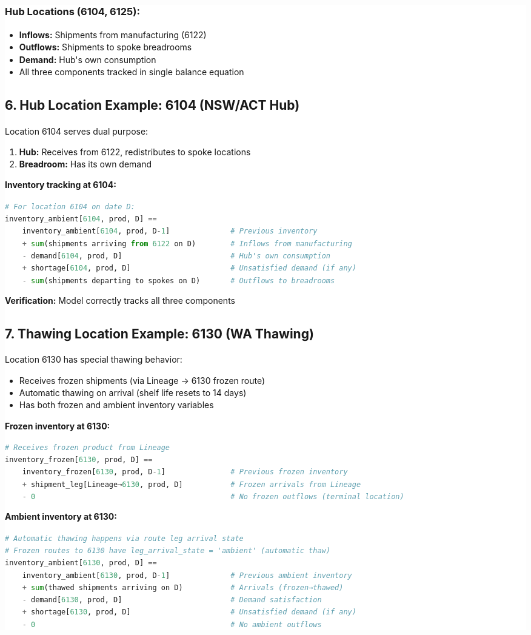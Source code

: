 ### Hub Locations (6104, 6125):
- **Inflows:** Shipments from manufacturing (6122)
- **Outflows:** Shipments to spoke breadrooms
- **Demand:** Hub's own consumption
- All three components tracked in single balance equation

## 6. Hub Location Example: 6104 (NSW/ACT Hub)

Location 6104 serves dual purpose:
1. **Hub:** Receives from 6122, redistributes to spoke locations
2. **Breadroom:** Has its own demand

**Inventory tracking at 6104:**

```python
# For location 6104 on date D:
inventory_ambient[6104, prod, D] ==
    inventory_ambient[6104, prod, D-1]              # Previous inventory
    + sum(shipments arriving from 6122 on D)        # Inflows from manufacturing
    - demand[6104, prod, D]                         # Hub's own consumption
    + shortage[6104, prod, D]                       # Unsatisfied demand (if any)
    - sum(shipments departing to spokes on D)       # Outflows to breadrooms
```

**Verification:** Model correctly tracks all three components

## 7. Thawing Location Example: 6130 (WA Thawing)

Location 6130 has special thawing behavior:
- Receives frozen shipments (via Lineage → 6130 frozen route)
- Automatic thawing on arrival (shelf life resets to 14 days)
- Has both frozen and ambient inventory variables

**Frozen inventory at 6130:**
```python
# Receives frozen product from Lineage
inventory_frozen[6130, prod, D] ==
    inventory_frozen[6130, prod, D-1]               # Previous frozen inventory
    + shipment_leg[Lineage→6130, prod, D]           # Frozen arrivals from Lineage
    - 0                                             # No frozen outflows (terminal location)
```

**Ambient inventory at 6130:**
```python
# Automatic thawing happens via route leg arrival state
# Frozen routes to 6130 have leg_arrival_state = 'ambient' (automatic thaw)
inventory_ambient[6130, prod, D] ==
    inventory_ambient[6130, prod, D-1]              # Previous ambient inventory
    + sum(thawed shipments arriving on D)           # Arrivals (frozen→thawed)
    - demand[6130, prod, D]                         # Demand satisfaction
    + shortage[6130, prod, D]                       # Unsatisfied demand (if any)
    - 0                                             # No ambient outflows
```
